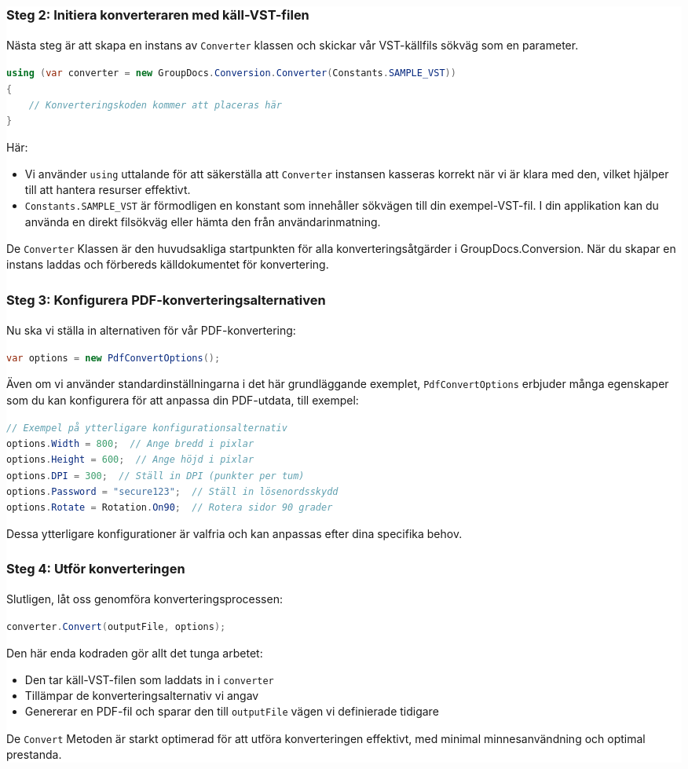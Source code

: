 ### Steg 2: Initiera konverteraren med käll-VST-filen

Nästa steg är att skapa en instans av `Converter` klassen och skickar vår VST-källfils sökväg som en parameter.

```csharp
using (var converter = new GroupDocs.Conversion.Converter(Constants.SAMPLE_VST))
{
    // Konverteringskoden kommer att placeras här
}
```

Här:
- Vi använder `using` uttalande för att säkerställa att `Converter` instansen kasseras korrekt när vi är klara med den, vilket hjälper till att hantera resurser effektivt.
- `Constants.SAMPLE_VST` är förmodligen en konstant som innehåller sökvägen till din exempel-VST-fil. I din applikation kan du använda en direkt filsökväg eller hämta den från användarinmatning.

De `Converter` Klassen är den huvudsakliga startpunkten för alla konverteringsåtgärder i GroupDocs.Conversion. När du skapar en instans laddas och förbereds källdokumentet för konvertering.

### Steg 3: Konfigurera PDF-konverteringsalternativen

Nu ska vi ställa in alternativen för vår PDF-konvertering:

```csharp
var options = new PdfConvertOptions();
```

Även om vi använder standardinställningarna i det här grundläggande exemplet, `PdfConvertOptions` erbjuder många egenskaper som du kan konfigurera för att anpassa din PDF-utdata, till exempel:

```csharp
// Exempel på ytterligare konfigurationsalternativ
options.Width = 800;  // Ange bredd i pixlar
options.Height = 600;  // Ange höjd i pixlar
options.DPI = 300;  // Ställ in DPI (punkter per tum)
options.Password = "secure123";  // Ställ in lösenordsskydd
options.Rotate = Rotation.On90;  // Rotera sidor 90 grader
```

Dessa ytterligare konfigurationer är valfria och kan anpassas efter dina specifika behov.

### Steg 4: Utför konverteringen

Slutligen, låt oss genomföra konverteringsprocessen:

```csharp
converter.Convert(outputFile, options);
```

Den här enda kodraden gör allt det tunga arbetet:
- Den tar käll-VST-filen som laddats in i `converter`
- Tillämpar de konverteringsalternativ vi angav
- Genererar en PDF-fil och sparar den till `outputFile` vägen vi definierade tidigare

De `Convert` Metoden är starkt optimerad för att utföra konverteringen effektivt, med minimal minnesanvändning och optimal prestanda.
